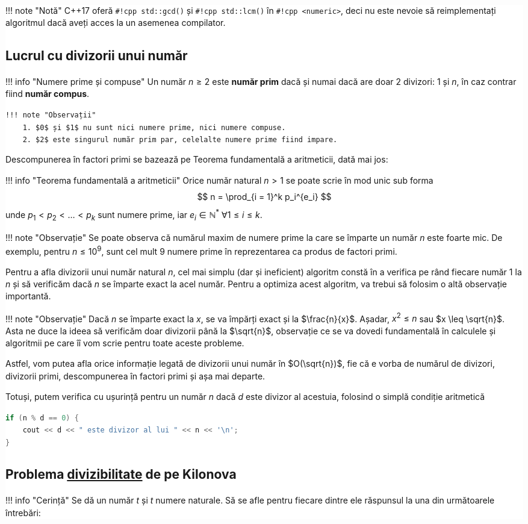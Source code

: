 !!! note "Notă"
    C++17 oferă `#!cpp std::gcd()` și `#!cpp std::lcm()` în `#!cpp <numeric>`, deci nu este nevoie să reimplementați algoritmul dacă aveți acces la un asemenea compilator. 

## Lucrul cu divizorii unui număr

!!! info "Numere prime și compuse"
    Un număr $n \geq 2$ este **număr prim** dacă și numai dacă are doar $2$ divizori: $1$ și $n$, în caz contrar fiind **număr compus**.
    
    !!! note "Observații"
        1. $0$ și $1$ nu sunt nici numere prime, nici numere compuse.
        2. $2$ este singurul număr prim par, celelalte numere prime fiind impare.


Descompunerea în factori primi se bazează pe Teorema fundamentală a aritmeticii, dată mai jos:

!!! info "Teorema fundamentală a aritmeticii"
    Orice număr natural $n > 1$ se poate scrie în mod unic sub forma 
    $$
    n = \prod_{i = 1}^k p_i^{e_i}
    $$ unde $p_1 < p_2 < \dots < p_k$ sunt numere prime, iar $e_i \in \mathbb{N}^\ast~\forall 1 \leq i \leq k$.

!!! note "Observație"
    Se poate observa că numărul maxim de numere prime la care se împarte un număr $n$ este foarte mic. De exemplu, pentru $n \leq 10^{9}$, sunt cel mult $9$ numere prime în reprezentarea ca produs de factori primi.

Pentru a afla divizorii unui număr natural $n$, cel mai simplu (dar și ineficient) algoritm constă în a verifica pe rând fiecare număr $1$ la $n$ și să verificăm dacă $n$ se împarte exact la acel număr. Pentru a optimiza acest algoritm, va trebui să folosim o altă observație importantă.

!!! note "Observație"
    Dacă $n$ se împarte exact la $x$, se va împărți exact și la $\frac{n}{x}$. Așadar, $x^2 \leq n$ sau $x \leq \sqrt{n}$. Asta ne duce la ideea să verificăm doar divizorii până la $\sqrt{n}$, observație ce se va dovedi fundamentală în calculele și algoritmii pe care îî vom scrie pentru toate aceste probleme.

Astfel, vom putea afla orice informație legată de divizorii unui număr în $O(\sqrt{n})$, fie că e vorba de numărul de divizori, divizorii primi, descompunerea în factori primi și așa mai departe.

Totuși, putem verifica cu ușurință pentru un număr $n$ dacă $d$ este divizor al acestuia, folosind o simplă condiție aritmetică

```cpp
if (n % d == 0) {
    cout << d << " este divizor al lui " << n << '\n';
}
```

## Problema [divizibilitate](https://kilonova.ro/problems/1981) de pe Kilonova

!!! info "Cerință"
    Se dă un număr $t$ și $t$ numere naturale. Să se afle pentru fiecare dintre ele
    răspunsul la una din următoarele întrebări:
